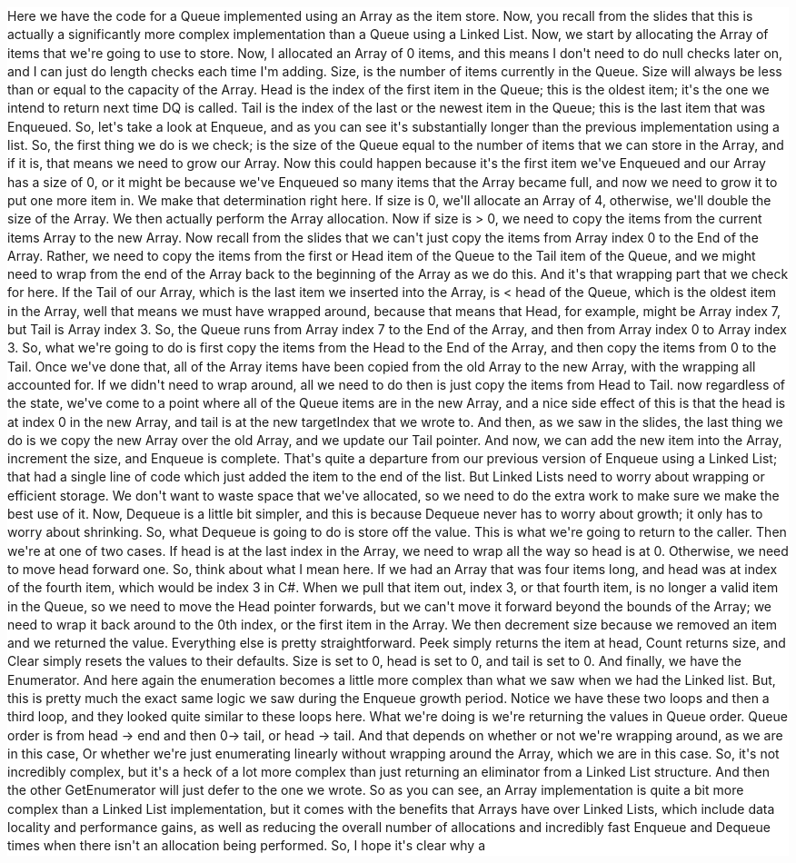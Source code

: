 Here we have the code for a Queue implemented using an Array as the item store. Now, you recall from the slides that this is actually a significantly more complex implementation than a Queue using a Linked List. Now, we start by allocating the Array of items that we're going to use to store. Now, I allocated an Array of 0 items, and this means I don't need to do null checks later on, and I can just do length checks each time I'm adding. Size, is the number of items currently in the Queue. Size will always be less than or equal to the capacity of the Array. Head is the index of the first item in the Queue; this is the oldest item; it's the one we intend to return next time DQ is called. Tail is the index of the last or the newest item in the Queue; this is the last item that was Enqueued. So, let's take a look at Enqueue, and as you can see it's substantially longer than the previous implementation using a list. So, the first thing we do is we check; is the size of the Queue equal to the number of items that we can store in the Array, and if it is, that means we need to grow our Array. Now this could happen because it's the first item we've Enqueued and our Array has a size of 0, or it might be because we've Enqueued so many items that the Array became full, and now we need to grow it to put one more item in. We make that determination right here. If size is 0, we'll allocate an Array of 4, otherwise, we'll double the size of the Array. We then actually perform the Array allocation. Now if size is > 0, we need to copy the items from the current items Array to the new Array. Now recall from the slides that we can't just copy the items from Array index 0 to the End of the Array. Rather, we need to copy the items from the first or Head item of the Queue to the Tail item of the Queue, and we might need to wrap from the end of the Array back to the beginning of the Array as we do this. And it's that wrapping part that we check for here. If the Tail of our Array, which is the last item we inserted into the Array, is < head of the Queue, which is the oldest item in the Array, well that means we must have wrapped around, because that means that Head, for example, might be Array index 7, but Tail is Array index 3. So, the Queue runs from Array index 7 to the End of the Array, and then from Array index 0 to Array index 3. So, what we're going to do is first copy the items from the Head to the End of the Array, and then copy the items from 0 to the Tail. Once we've done that, all of the Array items have been copied from the old Array to the new Array, with the wrapping all accounted for. If we didn't need to wrap around, all we need to do then is just copy the items from Head to Tail. now regardless of the state, we've come to a point where all of the Queue items are in the new Array, and a nice side effect of this is that the head is at index 0 in the new Array, and tail is at the new targetIndex that we wrote to. And then, as we saw in the slides, the last thing we do is we copy the new Array over the old Array, and we update our Tail pointer. And now, we can add the new item into the Array, increment the size, and Enqueue is complete. That's quite a departure from our previous version of Enqueue using a Linked List; that had a single line of code which just added the item to the end of the list. But Linked Lists need to worry about wrapping or efficient storage. We don't want to waste space that we've allocated, so we need to do the extra work to make sure we make the best use of it. Now, Dequeue is a little bit simpler, and this is because Dequeue never has to worry about growth; it only has to worry about shrinking. So, what Dequeue is going to do is store off the value. This is what we're going to return to the caller. Then we're at one of two cases. If head is at the last index in the Array, we need to wrap all the way so head is at 0. Otherwise, we need to move head forward one. So, think about what I mean here. If we had an Array that was four items long, and head was at index of the fourth item, which would be index 3 in C#. When we pull that item out, index 3, or that fourth item, is no longer a valid item in the Queue, so we need to move the Head pointer forwards, but we can't move it forward beyond the bounds of the Array; we need to wrap it back around to the 0th index, or the first item in the Array. We then decrement size because we removed an item and we returned the value. Everything else is pretty straightforward. Peek simply returns the item at head, Count returns size, and Clear simply resets the values to their defaults. Size is set to 0, head is set to 0, and tail is set to 0. And finally, we have the Enumerator. And here again the enumeration becomes a little more complex than what we saw when we had the Linked list. But, this is pretty much the exact same logic we saw during the Enqueue growth period. Notice we have these two loops and then a third loop, and they looked quite similar to these loops here. What we're doing is we're returning the values in Queue order. Queue order is from head -> end and then 0-> tail, or head -> tail. And that depends on whether or not we're wrapping around, as we are in this case, Or whether we're just enumerating linearly without wrapping around the Array, which we are in this case. So, it's not incredibly complex, but it's a heck of a lot more complex than just returning an eliminator from a Linked List structure. And then the other GetEnumerator will just defer to the one we wrote. So as you can see, an Array implementation is quite a bit more complex than a Linked List implementation, but it comes with the benefits that Arrays have over Linked Lists, which include data locality and performance gains, as well as reducing the overall number of allocations and incredibly fast Enqueue and Dequeue times when there isn't an allocation being performed. So, I hope it's clear why a